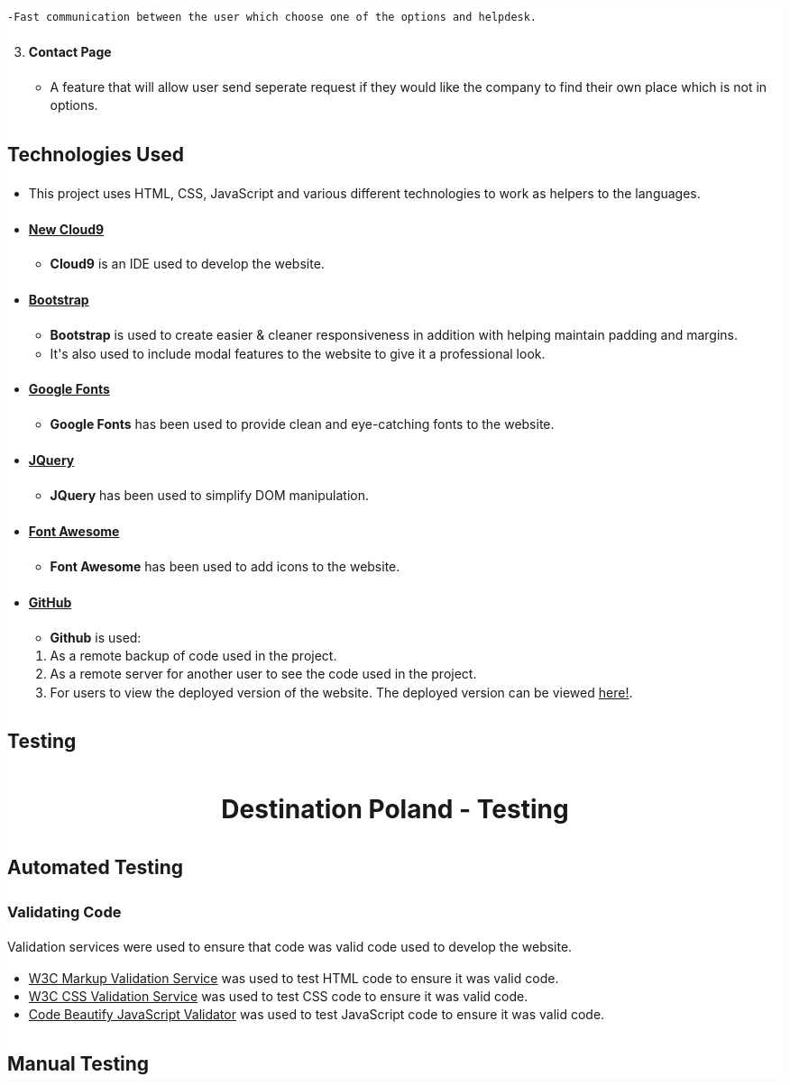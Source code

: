     -Fast communication between the user which choose one of the options and helpdesk.
    
3. #### Contact Page

    - A feature that will allow user send seperate request if they would like the company to find their own place which is not in options.

  
## Technologies Used

- This project uses HTML, CSS, JavaScript and various different technologies to work as helpers to the languages.
- #### [New Cloud9](https://www.vocareum.com)
    - **Cloud9** is an IDE used to develop the website.
- #### [Bootstrap](https://www.bootstrapcdn.com/)
    - **Bootstrap** is used to create easier & cleaner responsiveness in addition with helping maintain padding and margins.
    - It's also used to include modal features to the website to give it a professional look.
- #### [Google Fonts](https://fonts.google.com/)
    - **Google Fonts** has been used to provide clean and eye-catching fonts to the website.
- #### [JQuery](https://jquery.com)
    - **JQuery** has been used to simplify DOM manipulation.
- #### [Font Awesome](https://www.bootstrapcdn.com/fontawesome/)
    - **Font Awesome** has been used to add icons to the website.
- #### [GitHub](https://github.com/)
    - **Github** is used: 
    1. As a remote backup of code used in the project.
    2. As a remote server for another user to see the code used in the project.
    3. For users to view the deployed version of the website. The deployed version can be viewed [here!](https://marzdell.github.io/spa/).


## Testing

<h1 align="center">
Destination Poland - Testing
</h1>

## Automated Testing

### Validating Code

Validation services were used to ensure that code was valid code used to develop the website.

- [W3C Markup Validation Service](https://validator.w3.org/) was used to test HTML code to ensure it was valid code.
- [W3C CSS Validation Service](https://jigsaw.w3.org/css-validator/) was used to test CSS code to ensure it was valid code.
- [Code Beautify JavaScript Validator](https://codebeautify.org/jsvalidate) was used to test JavaScript code to ensure it was valid code.


## Manual Testing
